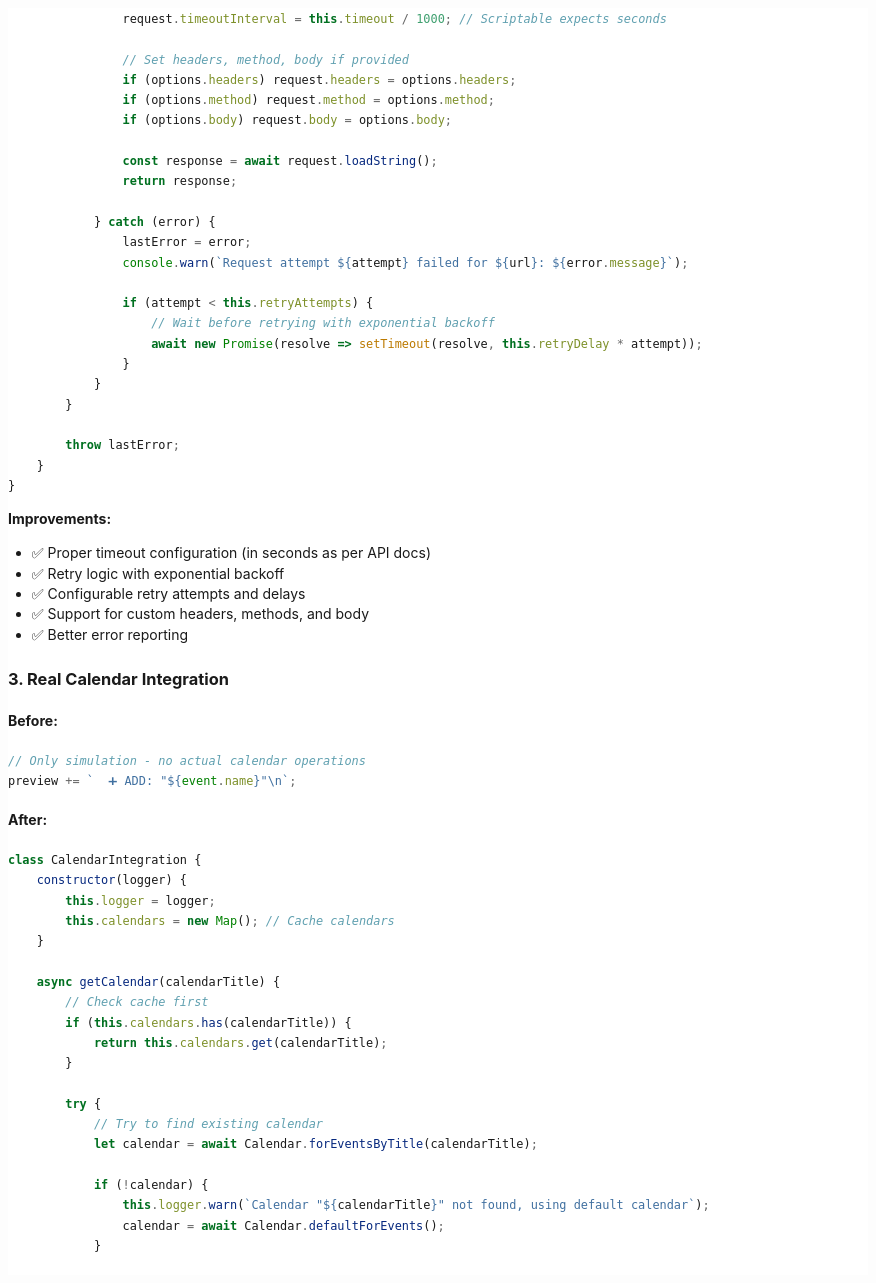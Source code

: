 ```javascript
                request.timeoutInterval = this.timeout / 1000; // Scriptable expects seconds
                
                // Set headers, method, body if provided
                if (options.headers) request.headers = options.headers;
                if (options.method) request.method = options.method;
                if (options.body) request.body = options.body;
                
                const response = await request.loadString();
                return response;
                
            } catch (error) {
                lastError = error;
                console.warn(`Request attempt ${attempt} failed for ${url}: ${error.message}`);
                
                if (attempt < this.retryAttempts) {
                    // Wait before retrying with exponential backoff
                    await new Promise(resolve => setTimeout(resolve, this.retryDelay * attempt));
                }
            }
        }
        
        throw lastError;
    }
}
```

**Improvements:**
- ✅ Proper timeout configuration (in seconds as per API docs)
- ✅ Retry logic with exponential backoff
- ✅ Configurable retry attempts and delays
- ✅ Support for custom headers, methods, and body
- ✅ Better error reporting

### 3. **Real Calendar Integration**

#### Before:
```javascript
// Only simulation - no actual calendar operations
preview += `  ➕ ADD: "${event.name}"\n`;
```

#### After:
```javascript
class CalendarIntegration {
    constructor(logger) {
        this.logger = logger;
        this.calendars = new Map(); // Cache calendars
    }
    
    async getCalendar(calendarTitle) {
        // Check cache first
        if (this.calendars.has(calendarTitle)) {
            return this.calendars.get(calendarTitle);
        }
        
        try {
            // Try to find existing calendar
            let calendar = await Calendar.forEventsByTitle(calendarTitle);
            
            if (!calendar) {
                this.logger.warn(`Calendar "${calendarTitle}" not found, using default calendar`);
                calendar = await Calendar.defaultForEvents();
            }
            
```